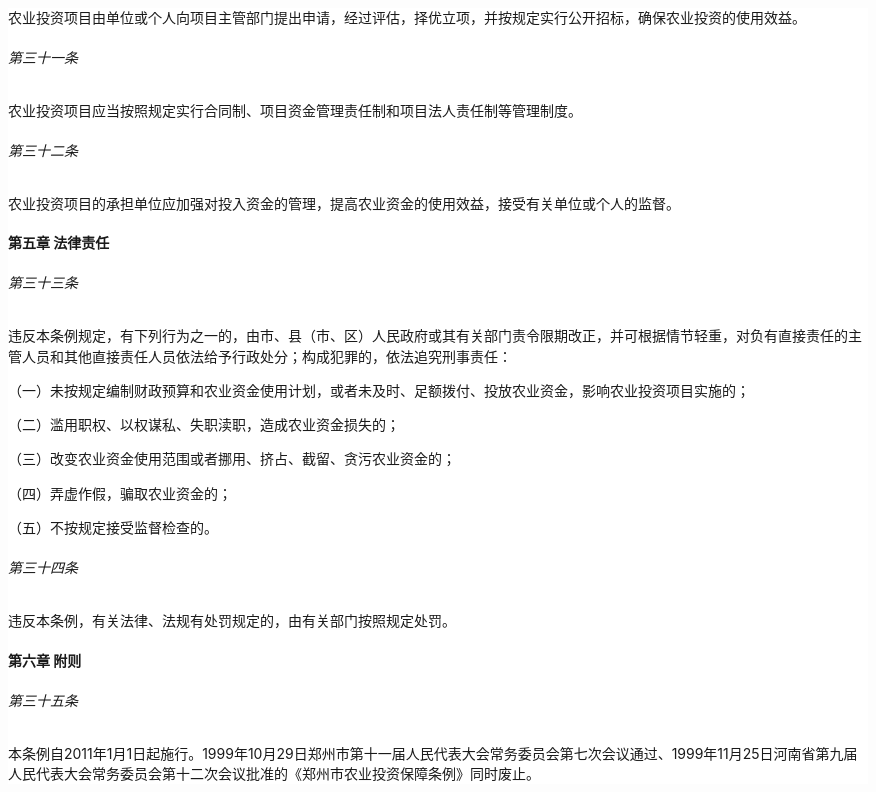 农业投资项目由单位或个人向项目主管部门提出申请，经过评估，择优立项，并按规定实行公开招标，确保农业投资的使用效益。

###### 第三十一条

农业投资项目应当按照规定实行合同制、项目资金管理责任制和项目法人责任制等管理制度。

###### 第三十二条

农业投资项目的承担单位应加强对投入资金的管理，提高农业资金的使用效益，接受有关单位或个人的监督。

#### 第五章 法律责任

###### 第三十三条

违反本条例规定，有下列行为之一的，由市、县（市、区）人民政府或其有关部门责令限期改正，并可根据情节轻重，对负有直接责任的主管人员和其他直接责任人员依法给予行政处分；构成犯罪的，依法追究刑事责任：

（一）未按规定编制财政预算和农业资金使用计划，或者未及时、足额拨付、投放农业资金，影响农业投资项目实施的；

（二）滥用职权、以权谋私、失职渎职，造成农业资金损失的；

（三）改变农业资金使用范围或者挪用、挤占、截留、贪污农业资金的；

（四）弄虚作假，骗取农业资金的；

（五）不按规定接受监督检查的。

###### 第三十四条

违反本条例，有关法律、法规有处罚规定的，由有关部门按照规定处罚。

#### 第六章 附则

###### 第三十五条

本条例自2011年1月1日起施行。1999年10月29日郑州市第十一届人民代表大会常务委员会第七次会议通过、1999年11月25日河南省第九届人民代表大会常务委员会第十二次会议批准的《郑州市农业投资保障条例》同时废止。
